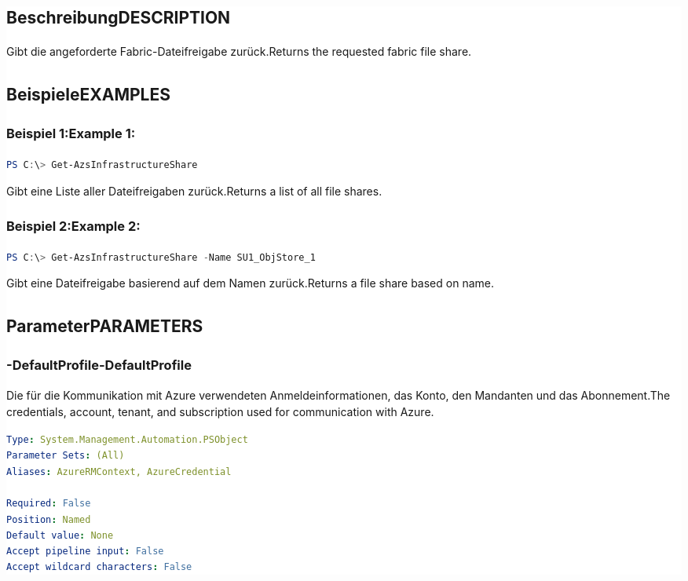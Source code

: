 ## <span data-ttu-id="4d44a-108">Beschreibung</span><span class="sxs-lookup"><span data-stu-id="4d44a-108">DESCRIPTION</span></span>
<span data-ttu-id="4d44a-109">Gibt die angeforderte Fabric-Dateifreigabe zurück.</span><span class="sxs-lookup"><span data-stu-id="4d44a-109">Returns the requested fabric file share.</span></span>

## <span data-ttu-id="4d44a-110">Beispiele</span><span class="sxs-lookup"><span data-stu-id="4d44a-110">EXAMPLES</span></span>

### <span data-ttu-id="4d44a-111">Beispiel 1:</span><span class="sxs-lookup"><span data-stu-id="4d44a-111">Example 1:</span></span>
```powershell
PS C:\> Get-AzsInfrastructureShare
```

<span data-ttu-id="4d44a-112">Gibt eine Liste aller Dateifreigaben zurück.</span><span class="sxs-lookup"><span data-stu-id="4d44a-112">Returns a list of all file shares.</span></span>

### <span data-ttu-id="4d44a-113">Beispiel 2:</span><span class="sxs-lookup"><span data-stu-id="4d44a-113">Example 2:</span></span>
```powershell
PS C:\> Get-AzsInfrastructureShare -Name SU1_ObjStore_1
```

<span data-ttu-id="4d44a-114">Gibt eine Dateifreigabe basierend auf dem Namen zurück.</span><span class="sxs-lookup"><span data-stu-id="4d44a-114">Returns a file share based on name.</span></span>

## <span data-ttu-id="4d44a-115">Parameter</span><span class="sxs-lookup"><span data-stu-id="4d44a-115">PARAMETERS</span></span>

### <span data-ttu-id="4d44a-116">-DefaultProfile</span><span class="sxs-lookup"><span data-stu-id="4d44a-116">-DefaultProfile</span></span>
<span data-ttu-id="4d44a-117">Die für die Kommunikation mit Azure verwendeten Anmeldeinformationen, das Konto, den Mandanten und das Abonnement.</span><span class="sxs-lookup"><span data-stu-id="4d44a-117">The credentials, account, tenant, and subscription used for communication with Azure.</span></span>

```yaml
Type: System.Management.Automation.PSObject
Parameter Sets: (All)
Aliases: AzureRMContext, AzureCredential

Required: False
Position: Named
Default value: None
Accept pipeline input: False
Accept wildcard characters: False

```
